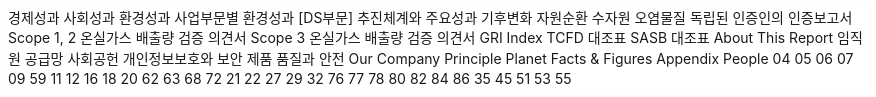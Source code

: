 경제성과
사회성과
환경성과 
사업부문별 환경성과 
[DS부문] 
추진체계와 주요성과 
기후변화 
자원순환
수자원
오염물질
독립된 인증인의 인증보고서
Scope 1, 2 온실가스 배출량 검증 의견서 
Scope 3 온실가스 배출량 검증 의견서 
GRI Index
TCFD 대조표
SASB 대조표
About This Report 
임직원
공급망
사회공헌
개인정보보호와 보안
제품 품질과 안전
Our Company
Principle
Planet
Facts & Figures 
Appendix 
People
04
05
06
07
09
59
11
12
16
18
20
62
63
68
72
21
22
27
29
32
76
77
78
80
82
84
86
35
45
51
53
55
